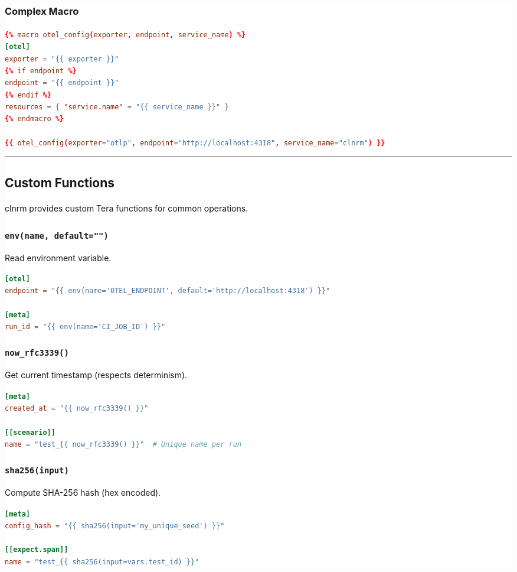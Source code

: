 ### Complex Macro

```toml
{% macro otel_config(exporter, endpoint, service_name) %}
[otel]
exporter = "{{ exporter }}"
{% if endpoint %}
endpoint = "{{ endpoint }}"
{% endif %}
resources = { "service.name" = "{{ service_name }}" }
{% endmacro %}

{{ otel_config(exporter="otlp", endpoint="http://localhost:4318", service_name="clnrm") }}
```

---

## Custom Functions

clnrm provides custom Tera functions for common operations.

### `env(name, default="")`

Read environment variable.

```toml
[otel]
endpoint = "{{ env(name='OTEL_ENDPOINT', default='http://localhost:4318') }}"

[meta]
run_id = "{{ env(name='CI_JOB_ID') }}"
```

### `now_rfc3339()`

Get current timestamp (respects determinism).

```toml
[meta]
created_at = "{{ now_rfc3339() }}"

[[scenario]]
name = "test_{{ now_rfc3339() }}"  # Unique name per run
```

### `sha256(input)`

Compute SHA-256 hash (hex encoded).

```toml
[meta]
config_hash = "{{ sha256(input='my_unique_seed') }}"

[[expect.span]]
name = "test_{{ sha256(input=vars.test_id) }}"
```
